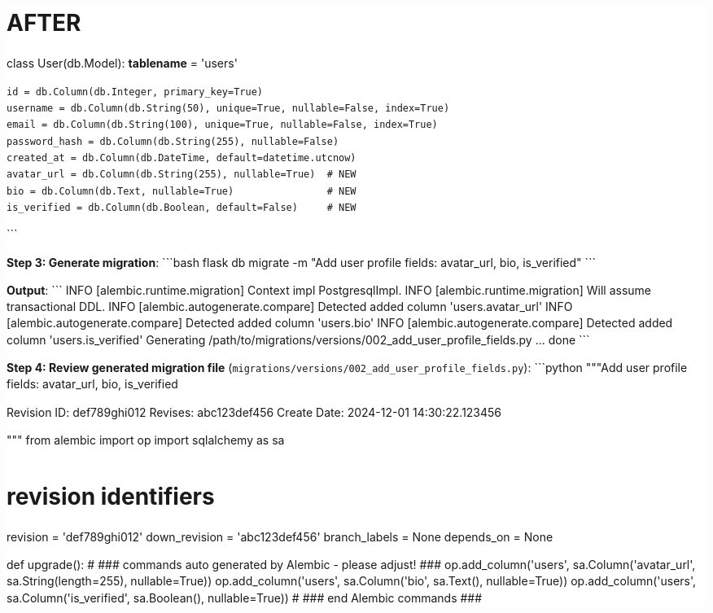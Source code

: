 # AFTER
class User(db.Model):
    __tablename__ = 'users'
    
    id = db.Column(db.Integer, primary_key=True)
    username = db.Column(db.String(50), unique=True, nullable=False, index=True)
    email = db.Column(db.String(100), unique=True, nullable=False, index=True)
    password_hash = db.Column(db.String(255), nullable=False)
    created_at = db.Column(db.DateTime, default=datetime.utcnow)
    avatar_url = db.Column(db.String(255), nullable=True)  # NEW
    bio = db.Column(db.Text, nullable=True)                # NEW
    is_verified = db.Column(db.Boolean, default=False)     # NEW
\`\`\`

**Step 3: Generate migration**:
\`\`\`bash
flask db migrate -m "Add user profile fields: avatar_url, bio, is_verified"
\`\`\`

**Output**:
\`\`\`
INFO  [alembic.runtime.migration] Context impl PostgresqlImpl.
INFO  [alembic.runtime.migration] Will assume transactional DDL.
INFO  [alembic.autogenerate.compare] Detected added column 'users.avatar_url'
INFO  [alembic.autogenerate.compare] Detected added column 'users.bio'
INFO  [alembic.autogenerate.compare] Detected added column 'users.is_verified'
  Generating /path/to/migrations/versions/002_add_user_profile_fields.py ... done
\`\`\`

**Step 4: Review generated migration file** (`migrations/versions/002_add_user_profile_fields.py`):
\`\`\`python
"""Add user profile fields: avatar_url, bio, is_verified

Revision ID: def789ghi012
Revises: abc123def456
Create Date: 2024-12-01 14:30:22.123456

"""
from alembic import op
import sqlalchemy as sa

# revision identifiers
revision = 'def789ghi012'
down_revision = 'abc123def456'
branch_labels = None
depends_on = None

def upgrade():
    # ### commands auto generated by Alembic - please adjust! ###
    op.add_column('users', sa.Column('avatar_url', sa.String(length=255), nullable=True))
    op.add_column('users', sa.Column('bio', sa.Text(), nullable=True))
    op.add_column('users', sa.Column('is_verified', sa.Boolean(), nullable=True))
    # ### end Alembic commands ###
